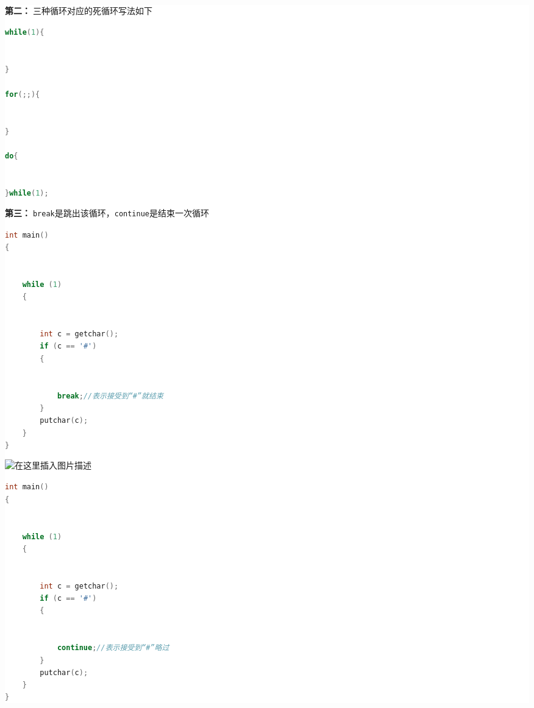 **第二：** 三种循环对应的死循环写法如下

```c
while(1){
            
            
}

for(;;){
            
            
}

do{
            
            
}while(1);
```

**第三：** `break`是跳出该循环，`continue`是结束一次循环

```c
int main()
{
            
            
	while (1)
	{
            
            
		int c = getchar();
		if (c == '#')
		{
            
            
			break;//表示接受到“#”就结束
		}
		putchar(c);
	}
}
```

![在这里插入图片描述](https://ziquyun.com/main/csdn/img?url=https%3A%2F%2Fimg-blog.csdnimg.cn%2F76cbcd753b7c49f1b545f94a97aab9f5.png%3Fx-oss-process%3Dimage%2Fwatermark%2Ctype_ZHJvaWRzYW5zZmFsbGJhY2s%2Cshadow_50%2Ctext_Q1NETiBA5b-r5LmQ5rGf5rmW%2Csize_20%2Ccolor_FFFFFF%2Ct_70%2Cg_se%2Cx_16&rfUrl=https%3A%2F%2Fzhangxing-tech.blog.csdn.net%2Farticle%2Fdetails%2F120700541)

```c
int main()
{
            
            
	while (1)
	{
            
            
		int c = getchar();
		if (c == '#')
		{
            
            
			continue;//表示接受到“#”略过
		}
		putchar(c);
	}
}
```
